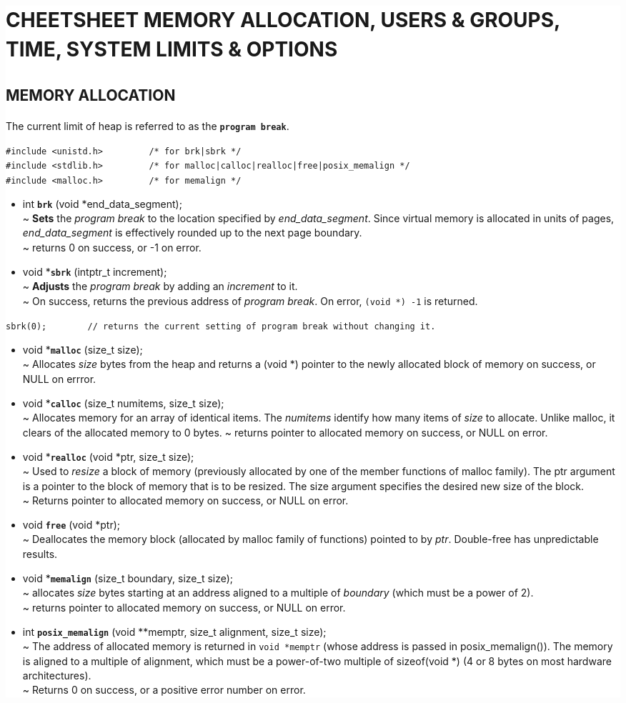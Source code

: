 # **CHEETSHEET MEMORY ALLOCATION, USERS & GROUPS, TIME, SYSTEM LIMITS & OPTIONS**


## **MEMORY ALLOCATION**
The current limit of heap is referred to as the **`program break`**.

```
#include <unistd.h>         /* for brk|sbrk */
#include <stdlib.h>         /* for malloc|calloc|realloc|free|posix_memalign */
#include <malloc.h>         /* for memalign */

```

* int **`brk`** (void *end_data_segment);  
~ **Sets** the *program break* to the location specified by *end_data_segment*. Since virtual memory is allocated in units of pages, *end_data_segment* is effectively rounded up to the next page boundary.   
~ returns 0 on success, or -1 on error.  

* void \***`sbrk`** (intptr_t increment);  
~ **Adjusts** the *program break* by adding an *increment* to it.  
~ On success, returns the previous address of *program break*. On error, `(void *) -1` is returned.
```
sbrk(0);        // returns the current setting of program break without changing it.
```

* void \***`malloc`** (size_t size);  
~ Allocates *size* bytes from the heap and returns a (void *) pointer to the newly allocated block of memory on success, or NULL on errror. 

* void \***`calloc`** (size_t numitems, size_t size);  
~ Allocates memory for an array of identical items. The *numitems* identify how many items of *size* to allocate. Unlike malloc, it clears of the allocated memory to 0 bytes.
~ returns pointer to allocated memory on success, or NULL on error.

* void \***`realloc`** (void *ptr, size_t size);  
~ Used to *resize* a block of memory (previously allocated by one of the member functions of malloc family). The ptr argument is a pointer to the block of memory that is to be resized. The size argument specifies the desired new size of the block.  
~ Returns pointer to allocated memory on success, or NULL on error.

* void **`free`** (void *ptr);  
~ Deallocates the memory block (allocated by malloc family of functions) pointed to by *ptr*. Double-free has unpredictable results.   

* void \***`memalign`** (size_t boundary, size_t size);  
~ allocates *size* bytes starting at an address aligned to a multiple of *boundary* (which must be a power of 2).  
~ returns pointer to allocated memory on success, or NULL on error.

* int **`posix_memalign`** (void **memptr, size_t alignment, size_t size);  
~ The address of allocated memory is returned in `void *memptr` (whose address is passed in posix_memalign()). The memory is aligned to a multiple of alignment, which must be a power-of-two multiple of sizeof(void *) (4 or 8 bytes on most hardware architectures).  
~ Returns 0 on success, or a positive error number on error.  
